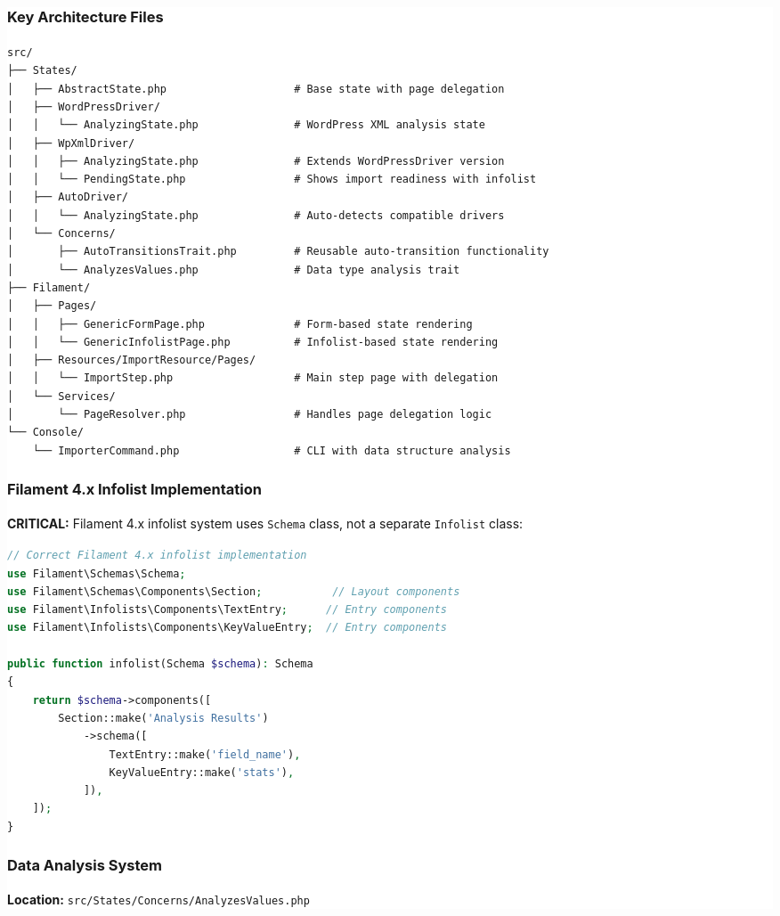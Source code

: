 ### Key Architecture Files
```
src/
├── States/
│   ├── AbstractState.php                    # Base state with page delegation
│   ├── WordPressDriver/
│   │   └── AnalyzingState.php               # WordPress XML analysis state
│   ├── WpXmlDriver/
│   │   ├── AnalyzingState.php               # Extends WordPressDriver version
│   │   └── PendingState.php                 # Shows import readiness with infolist
│   ├── AutoDriver/
│   │   └── AnalyzingState.php               # Auto-detects compatible drivers
│   └── Concerns/
│       ├── AutoTransitionsTrait.php         # Reusable auto-transition functionality
│       └── AnalyzesValues.php               # Data type analysis trait
├── Filament/
│   ├── Pages/
│   │   ├── GenericFormPage.php              # Form-based state rendering
│   │   └── GenericInfolistPage.php          # Infolist-based state rendering
│   ├── Resources/ImportResource/Pages/
│   │   └── ImportStep.php                   # Main step page with delegation
│   └── Services/
│       └── PageResolver.php                 # Handles page delegation logic
└── Console/
    └── ImporterCommand.php                  # CLI with data structure analysis
```

### Filament 4.x Infolist Implementation
**CRITICAL:** Filament 4.x infolist system uses `Schema` class, not a separate `Infolist` class:

```php
// Correct Filament 4.x infolist implementation
use Filament\Schemas\Schema;
use Filament\Schemas\Components\Section;           // Layout components
use Filament\Infolists\Components\TextEntry;      // Entry components
use Filament\Infolists\Components\KeyValueEntry;  // Entry components

public function infolist(Schema $schema): Schema
{
    return $schema->components([
        Section::make('Analysis Results')
            ->schema([
                TextEntry::make('field_name'),
                KeyValueEntry::make('stats'),
            ]),
    ]);
}
```

### Data Analysis System
**Location:** `src/States/Concerns/AnalyzesValues.php`
